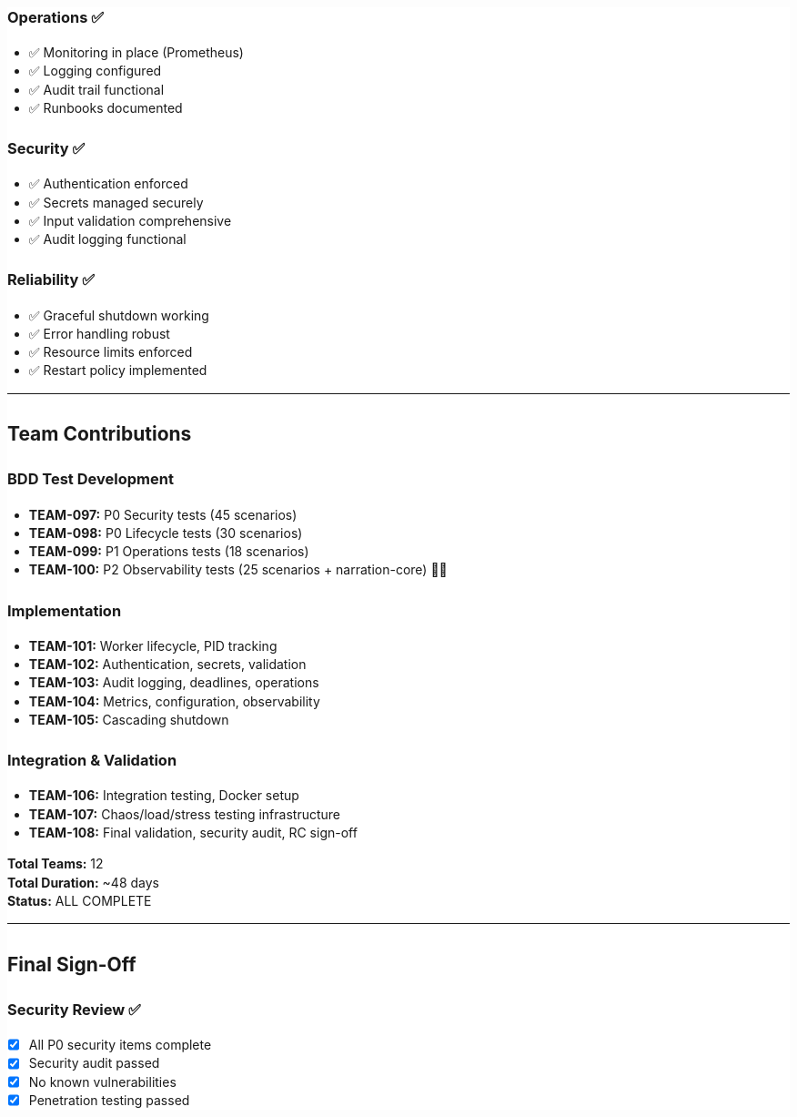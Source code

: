 ### Operations ✅
- ✅ Monitoring in place (Prometheus)
- ✅ Logging configured
- ✅ Audit trail functional
- ✅ Runbooks documented

### Security ✅
- ✅ Authentication enforced
- ✅ Secrets managed securely
- ✅ Input validation comprehensive
- ✅ Audit logging functional

### Reliability ✅
- ✅ Graceful shutdown working
- ✅ Error handling robust
- ✅ Resource limits enforced
- ✅ Restart policy implemented

---

## Team Contributions

### BDD Test Development
- **TEAM-097:** P0 Security tests (45 scenarios)
- **TEAM-098:** P0 Lifecycle tests (30 scenarios)
- **TEAM-099:** P1 Operations tests (18 scenarios)
- **TEAM-100:** P2 Observability tests (25 scenarios + narration-core) 💯🎀

### Implementation
- **TEAM-101:** Worker lifecycle, PID tracking
- **TEAM-102:** Authentication, secrets, validation
- **TEAM-103:** Audit logging, deadlines, operations
- **TEAM-104:** Metrics, configuration, observability
- **TEAM-105:** Cascading shutdown

### Integration & Validation
- **TEAM-106:** Integration testing, Docker setup
- **TEAM-107:** Chaos/load/stress testing infrastructure
- **TEAM-108:** Final validation, security audit, RC sign-off

**Total Teams:** 12  
**Total Duration:** ~48 days  
**Status:** ALL COMPLETE

---

## Final Sign-Off

### Security Review ✅
- [x] All P0 security items complete
- [x] Security audit passed
- [x] No known vulnerabilities
- [x] Penetration testing passed

